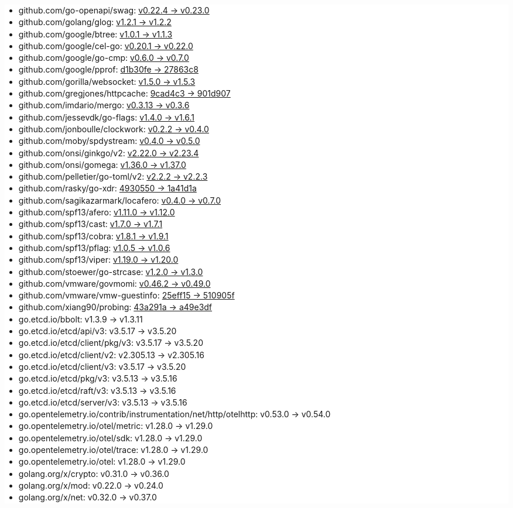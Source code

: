 - github.com/go-openapi/swag: [v0.22.4 → v0.23.0](https://github.com/go-openapi/swag/compare/v0.22.4...v0.23.0)
- github.com/golang/glog: [v1.2.1 → v1.2.2](https://github.com/golang/glog/compare/v1.2.1...v1.2.2)
- github.com/google/btree: [v1.0.1 → v1.1.3](https://github.com/google/btree/compare/v1.0.1...v1.1.3)
- github.com/google/cel-go: [v0.20.1 → v0.22.0](https://github.com/google/cel-go/compare/v0.20.1...v0.22.0)
- github.com/google/go-cmp: [v0.6.0 → v0.7.0](https://github.com/google/go-cmp/compare/v0.6.0...v0.7.0)
- github.com/google/pprof: [d1b30fe → 27863c8](https://github.com/google/pprof/compare/d1b30fe...27863c8)
- github.com/gorilla/websocket: [v1.5.0 → v1.5.3](https://github.com/gorilla/websocket/compare/v1.5.0...v1.5.3)
- github.com/gregjones/httpcache: [9cad4c3 → 901d907](https://github.com/gregjones/httpcache/compare/9cad4c3...901d907)
- github.com/imdario/mergo: [v0.3.13 → v0.3.6](https://github.com/imdario/mergo/compare/v0.3.13...v0.3.6)
- github.com/jessevdk/go-flags: [v1.4.0 → v1.6.1](https://github.com/jessevdk/go-flags/compare/v1.4.0...v1.6.1)
- github.com/jonboulle/clockwork: [v0.2.2 → v0.4.0](https://github.com/jonboulle/clockwork/compare/v0.2.2...v0.4.0)
- github.com/moby/spdystream: [v0.4.0 → v0.5.0](https://github.com/moby/spdystream/compare/v0.4.0...v0.5.0)
- github.com/onsi/ginkgo/v2: [v2.22.0 → v2.23.4](https://github.com/onsi/ginkgo/compare/v2.22.0...v2.23.4)
- github.com/onsi/gomega: [v1.36.0 → v1.37.0](https://github.com/onsi/gomega/compare/v1.36.0...v1.37.0)
- github.com/pelletier/go-toml/v2: [v2.2.2 → v2.2.3](https://github.com/pelletier/go-toml/compare/v2.2.2...v2.2.3)
- github.com/rasky/go-xdr: [4930550 → 1a41d1a](https://github.com/rasky/go-xdr/compare/4930550...1a41d1a)
- github.com/sagikazarmark/locafero: [v0.4.0 → v0.7.0](https://github.com/sagikazarmark/locafero/compare/v0.4.0...v0.7.0)
- github.com/spf13/afero: [v1.11.0 → v1.12.0](https://github.com/spf13/afero/compare/v1.11.0...v1.12.0)
- github.com/spf13/cast: [v1.7.0 → v1.7.1](https://github.com/spf13/cast/compare/v1.7.0...v1.7.1)
- github.com/spf13/cobra: [v1.8.1 → v1.9.1](https://github.com/spf13/cobra/compare/v1.8.1...v1.9.1)
- github.com/spf13/pflag: [v1.0.5 → v1.0.6](https://github.com/spf13/pflag/compare/v1.0.5...v1.0.6)
- github.com/spf13/viper: [v1.19.0 → v1.20.0](https://github.com/spf13/viper/compare/v1.19.0...v1.20.0)
- github.com/stoewer/go-strcase: [v1.2.0 → v1.3.0](https://github.com/stoewer/go-strcase/compare/v1.2.0...v1.3.0)
- github.com/vmware/govmomi: [v0.46.2 → v0.49.0](https://github.com/vmware/govmomi/compare/v0.46.2...v0.49.0)
- github.com/vmware/vmw-guestinfo: [25eff15 → 510905f](https://github.com/vmware/vmw-guestinfo/compare/25eff15...510905f)
- github.com/xiang90/probing: [43a291a → a49e3df](https://github.com/xiang90/probing/compare/43a291a...a49e3df)
- go.etcd.io/bbolt: v1.3.9 → v1.3.11
- go.etcd.io/etcd/api/v3: v3.5.17 → v3.5.20
- go.etcd.io/etcd/client/pkg/v3: v3.5.17 → v3.5.20
- go.etcd.io/etcd/client/v2: v2.305.13 → v2.305.16
- go.etcd.io/etcd/client/v3: v3.5.17 → v3.5.20
- go.etcd.io/etcd/pkg/v3: v3.5.13 → v3.5.16
- go.etcd.io/etcd/raft/v3: v3.5.13 → v3.5.16
- go.etcd.io/etcd/server/v3: v3.5.13 → v3.5.16
- go.opentelemetry.io/contrib/instrumentation/net/http/otelhttp: v0.53.0 → v0.54.0
- go.opentelemetry.io/otel/metric: v1.28.0 → v1.29.0
- go.opentelemetry.io/otel/sdk: v1.28.0 → v1.29.0
- go.opentelemetry.io/otel/trace: v1.28.0 → v1.29.0
- go.opentelemetry.io/otel: v1.28.0 → v1.29.0
- golang.org/x/crypto: v0.31.0 → v0.36.0
- golang.org/x/mod: v0.22.0 → v0.24.0
- golang.org/x/net: v0.32.0 → v0.37.0